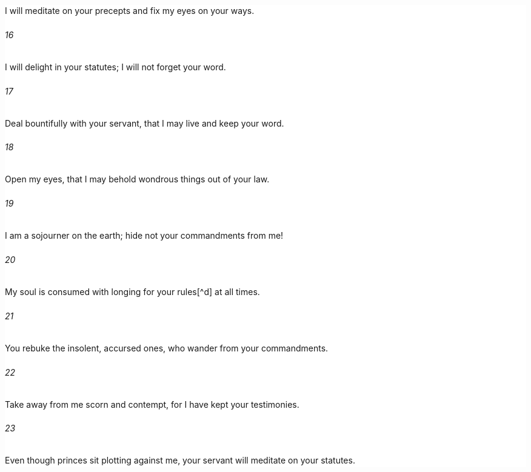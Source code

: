 
I will meditate on your precepts and fix my eyes on your ways. 





###### 16 


I will delight in your statutes; I will not forget your word. 





###### 17 


Deal bountifully with your servant, that I may live and keep your word. 





###### 18 


Open my eyes, that I may behold wondrous things out of your law. 





###### 19 


I am a sojourner on the earth; hide not your commandments from me! 





###### 20 


My soul is consumed with longing for your rules[^d] at all times. 





###### 21 


You rebuke the insolent, accursed ones, who wander from your commandments. 





###### 22 


Take away from me scorn and contempt, for I have kept your testimonies. 





###### 23 


Even though princes sit plotting against me, your servant will meditate on your statutes. 

